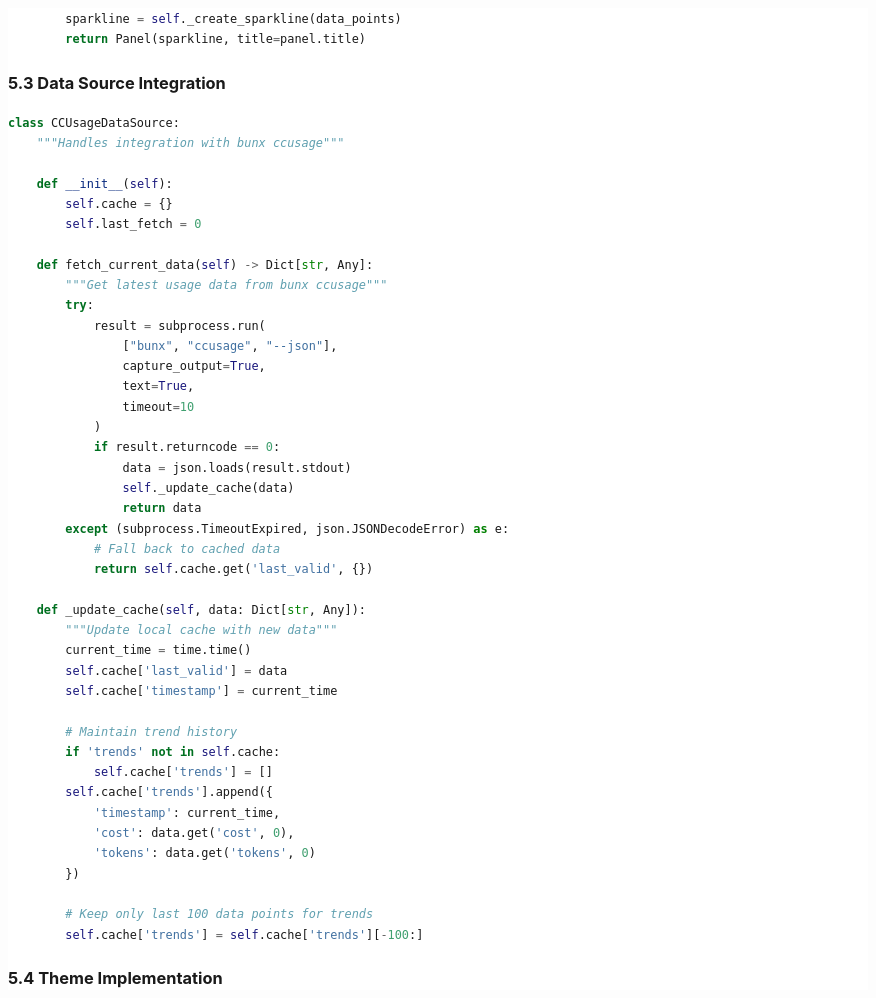 ```python
        sparkline = self._create_sparkline(data_points)
        return Panel(sparkline, title=panel.title)
```

### 5.3 Data Source Integration

```python
class CCUsageDataSource:
    """Handles integration with bunx ccusage"""
    
    def __init__(self):
        self.cache = {}
        self.last_fetch = 0
        
    def fetch_current_data(self) -> Dict[str, Any]:
        """Get latest usage data from bunx ccusage"""
        try:
            result = subprocess.run(
                ["bunx", "ccusage", "--json"],
                capture_output=True,
                text=True,
                timeout=10
            )
            if result.returncode == 0:
                data = json.loads(result.stdout)
                self._update_cache(data)
                return data
        except (subprocess.TimeoutExpired, json.JSONDecodeError) as e:
            # Fall back to cached data
            return self.cache.get('last_valid', {})
    
    def _update_cache(self, data: Dict[str, Any]):
        """Update local cache with new data"""
        current_time = time.time()
        self.cache['last_valid'] = data
        self.cache['timestamp'] = current_time
        
        # Maintain trend history
        if 'trends' not in self.cache:
            self.cache['trends'] = []
        self.cache['trends'].append({
            'timestamp': current_time,
            'cost': data.get('cost', 0),
            'tokens': data.get('tokens', 0)
        })
        
        # Keep only last 100 data points for trends
        self.cache['trends'] = self.cache['trends'][-100:]
```

### 5.4 Theme Implementation
